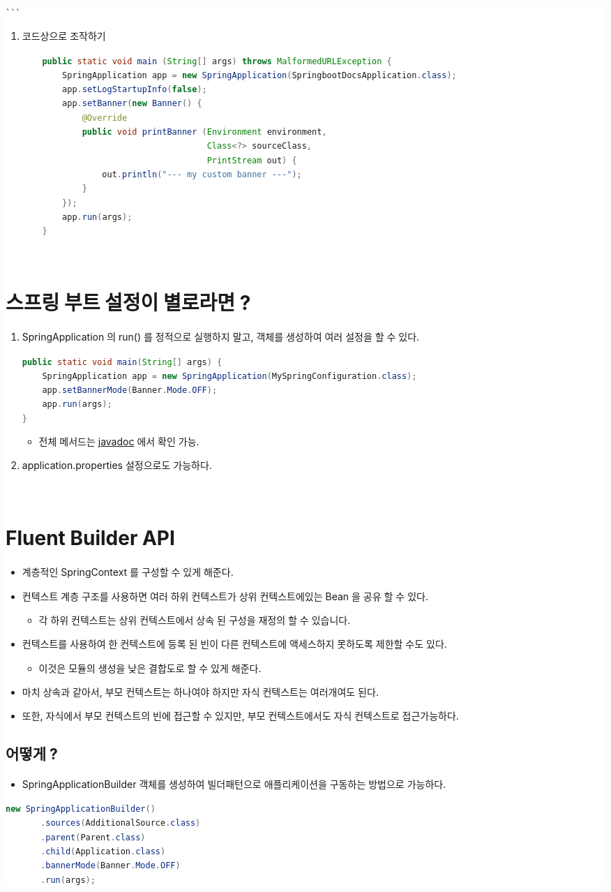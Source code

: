     ```
    
 1. 코드상으로 조작하기
    ```java
        public static void main (String[] args) throws MalformedURLException {
            SpringApplication app = new SpringApplication(SpringbootDocsApplication.class);
            app.setLogStartupInfo(false);
            app.setBanner(new Banner() {
                @Override
                public void printBanner (Environment environment,
                                         Class<?> sourceClass,
                                         PrintStream out) {
                    out.println("--- my custom banner ---");
                }
            });
            app.run(args);
        }
    ```


<br>

# 스프링 부트 설정이 별로라면 ?
 1. SpringApplication 의 run() 를 정적으로 실행하지 말고, 객체를 생성하여 여러 설정을 할 수 있다.
    ```java
    public static void main(String[] args) {
        SpringApplication app = new SpringApplication(MySpringConfiguration.class);
        app.setBannerMode(Banner.Mode.OFF);
        app.run(args);
    }
    ```
    - 전체 메서드는 [javadoc](https://docs.spring.io/spring-boot/docs/2.4.3/api/org/springframework/boot/SpringApplication.html) 에서 확인 가능.
    
  1. application.properties 설정으로도 가능하다.
  
  
<br>

# Fluent Builder API
 - 계층적인 SpringContext 를 구성할 수 있게 해준다.
 - 컨텍스트 계층 구조를 사용하면 여러 하위 컨텍스트가 상위 컨텍스트에있는 Bean 을 공유 할 수 있다.
    - 각 하위 컨텍스트는 상위 컨텍스트에서 상속 된 구성을 재정의 할 수 있습니다.
   
 - 컨텍스트를 사용하여 한 컨텍스트에 등록 된 빈이 다른 컨텍스트에 액세스하지 못하도록 제한할 수도 있다. 
    - 이것은 모듈의 생성을 낮은 결합도로 할 수 있게 해준다.
   
 - 마치 상속과 같아서, 부모 컨텍스트는 하나여야 하지만 자식 컨텍스트는 여러개여도 된다.
 - 또한, 자식에서 부모 컨텍스트의 빈에 접근할 수 있지만, 부모 컨텍스트에서도 자식 컨텍스트로 접근가능하다.
 
## 어떻게 ?
 - SpringApplicationBuilder 객체를 생성하여 빌더패턴으로 애플리케이션을 구동하는 방법으로 가능하다.
 ```java
new SpringApplicationBuilder()
        .sources(AdditionalSource.class)
        .parent(Parent.class)
        .child(Application.class)
        .bannerMode(Banner.Mode.OFF)
        .run(args);
```
  